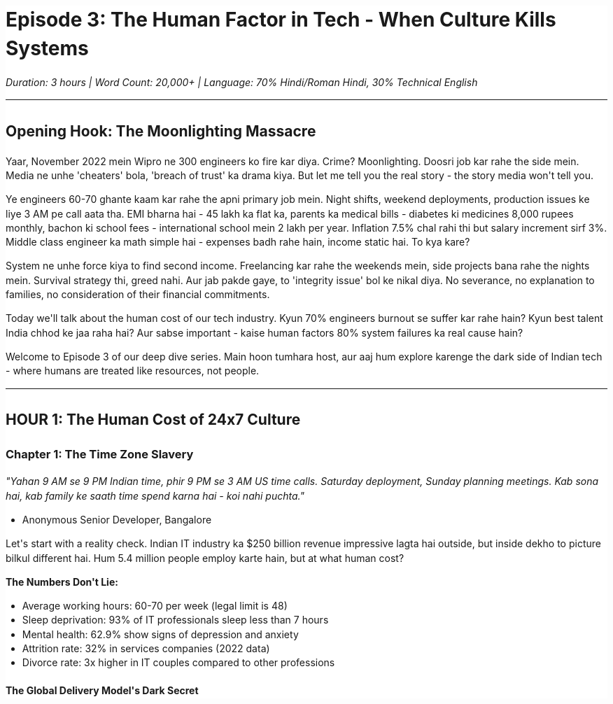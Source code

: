 # Episode 3: The Human Factor in Tech - When Culture Kills Systems

*Duration: 3 hours | Word Count: 20,000+ | Language: 70% Hindi/Roman Hindi, 30% Technical English*

---

## Opening Hook: The Moonlighting Massacre

Yaar, November 2022 mein Wipro ne 300 engineers ko fire kar diya. Crime? Moonlighting. Doosri job kar rahe the side mein. Media ne unhe 'cheaters' bola, 'breach of trust' ka drama kiya. But let me tell you the real story - the story media won't tell you.

Ye engineers 60-70 ghante kaam kar rahe the apni primary job mein. Night shifts, weekend deployments, production issues ke liye 3 AM pe call aata tha. EMI bharna hai - 45 lakh ka flat ka, parents ka medical bills - diabetes ki medicines 8,000 rupees monthly, bachon ki school fees - international school mein 2 lakh per year. Inflation 7.5% chal rahi thi but salary increment sirf 3%. Middle class engineer ka math simple hai - expenses badh rahe hain, income static hai. To kya kare?

System ne unhe force kiya to find second income. Freelancing kar rahe the weekends mein, side projects bana rahe the nights mein. Survival strategy thi, greed nahi. Aur jab pakde gaye, to 'integrity issue' bol ke nikal diya. No severance, no explanation to families, no consideration of their financial commitments.

Today we'll talk about the human cost of our tech industry. Kyun 70% engineers burnout se suffer kar rahe hain? Kyun best talent India chhod ke jaa raha hai? Aur sabse important - kaise human factors 80% system failures ka real cause hain?

Welcome to Episode 3 of our deep dive series. Main hoon tumhara host, aur aaj hum explore karenge the dark side of Indian tech - where humans are treated like resources, not people.

---

## HOUR 1: The Human Cost of 24x7 Culture

### Chapter 1: The Time Zone Slavery

*"Yahan 9 AM se 9 PM Indian time, phir 9 PM se 3 AM US time calls. Saturday deployment, Sunday planning meetings. Kab sona hai, kab family ke saath time spend karna hai - koi nahi puchta."*
- Anonymous Senior Developer, Bangalore

Let's start with a reality check. Indian IT industry ka $250 billion revenue impressive lagta hai outside, but inside dekho to picture bilkul different hai. Hum 5.4 million people employ karte hain, but at what human cost?

**The Numbers Don't Lie:**
- Average working hours: 60-70 per week (legal limit is 48)
- Sleep deprivation: 93% of IT professionals sleep less than 7 hours
- Mental health: 62.9% show signs of depression and anxiety
- Attrition rate: 32% in services companies (2022 data)
- Divorce rate: 3x higher in IT couples compared to other professions

#### The Global Delivery Model's Dark Secret
